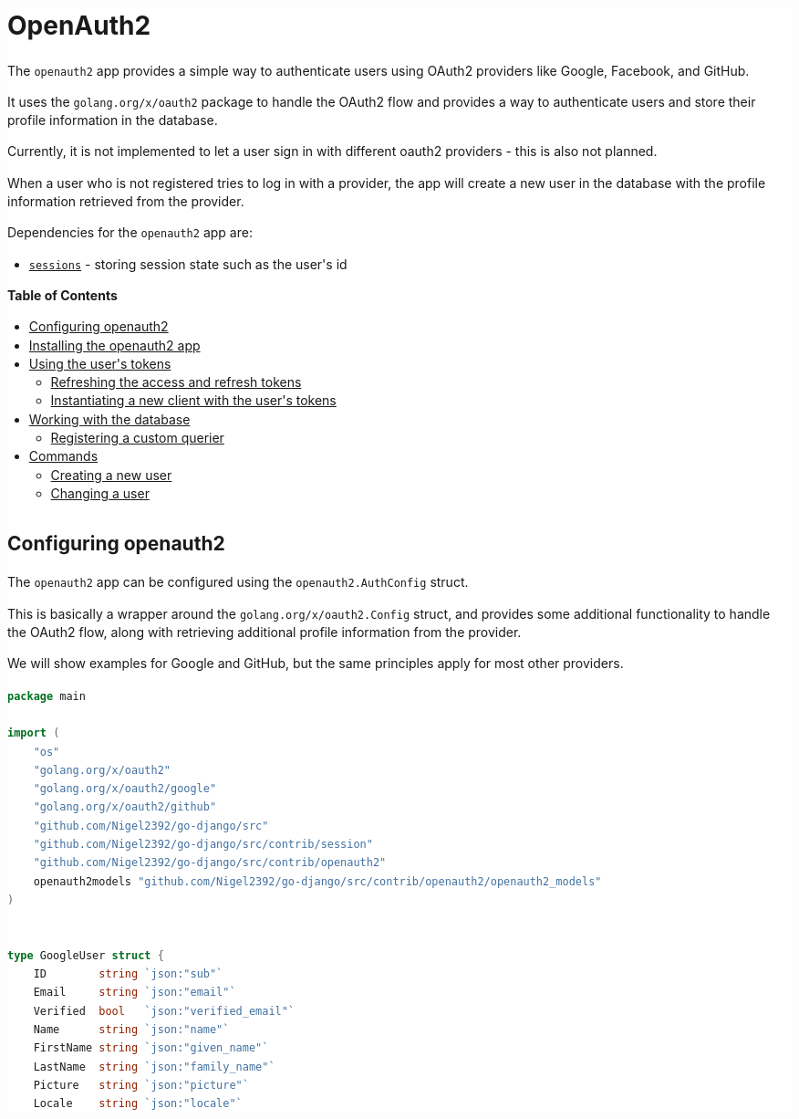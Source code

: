 # OpenAuth2

The `openauth2` app provides a simple way to authenticate users using OAuth2 providers like Google, Facebook, and GitHub.

It uses the `golang.org/x/oauth2` package to handle the OAuth2 flow and provides a way to authenticate users and store their profile information in the database.

Currently, it is not implemented to let a user sign in with different oauth2 providers - this is also not planned.

When a user who is not registered tries to log in with a provider, the app will create a new user in the database with the profile information retrieved from the provider.

Dependencies for the `openauth2` app are:

- [`sessions`](./sessions.md) - storing session state such as the user's id

**Table of Contents**

- [Configuring openauth2](#configuring-openauth2)
- [Installing the openauth2 app](#installing-the-openauth2-app)
- [Using the user's tokens](#using-the-users-tokens)
  - [Refreshing the access and refresh tokens](#refreshing-the-access-and-refresh-tokens)
  - [Instantiating a new client with the user's tokens](#instantiating-a-new-client-with-the-users-tokens)
- [Working with the database](#working-with-the-database)
  - [Registering a custom querier](#registering-a-custom-querier)
- [Commands](#commands)
  - [Creating a new user](#creating-a-new-user)
  - [Changing a user](#changing-a-user)

## Configuring openauth2

The `openauth2` app can be configured using the `openauth2.AuthConfig` struct.

This is basically a wrapper around the `golang.org/x/oauth2.Config` struct, and provides some additional functionality to handle the OAuth2 flow,
along with retrieving additional profile information from the provider.

We will show examples for Google and GitHub, but the same principles apply for most other providers.

```go
package main

import (
    "os"
    "golang.org/x/oauth2"
    "golang.org/x/oauth2/google"
    "golang.org/x/oauth2/github"
    "github.com/Nigel2392/go-django/src"
    "github.com/Nigel2392/go-django/src/contrib/session"
    "github.com/Nigel2392/go-django/src/contrib/openauth2"
    openauth2models "github.com/Nigel2392/go-django/src/contrib/openauth2/openauth2_models"
)


type GoogleUser struct {
    ID        string `json:"sub"`
    Email     string `json:"email"`
    Verified  bool   `json:"verified_email"`
    Name      string `json:"name"`
    FirstName string `json:"given_name"`
    LastName  string `json:"family_name"`
    Picture   string `json:"picture"`
    Locale    string `json:"locale"`
```
